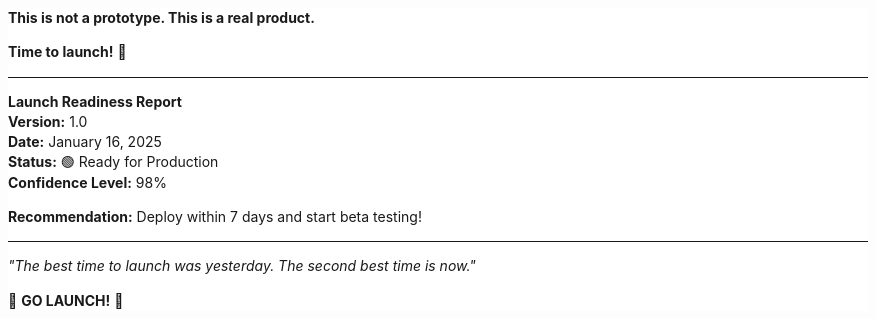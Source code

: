 **This is not a prototype. This is a real product.**

**Time to launch!** 🚀

---

**Launch Readiness Report**  
**Version:** 1.0  
**Date:** January 16, 2025  
**Status:** 🟢 Ready for Production  
**Confidence Level:** 98%  

**Recommendation:** Deploy within 7 days and start beta testing!

---

*"The best time to launch was yesterday. The second best time is now."*

🚀 **GO LAUNCH!** 🚀
